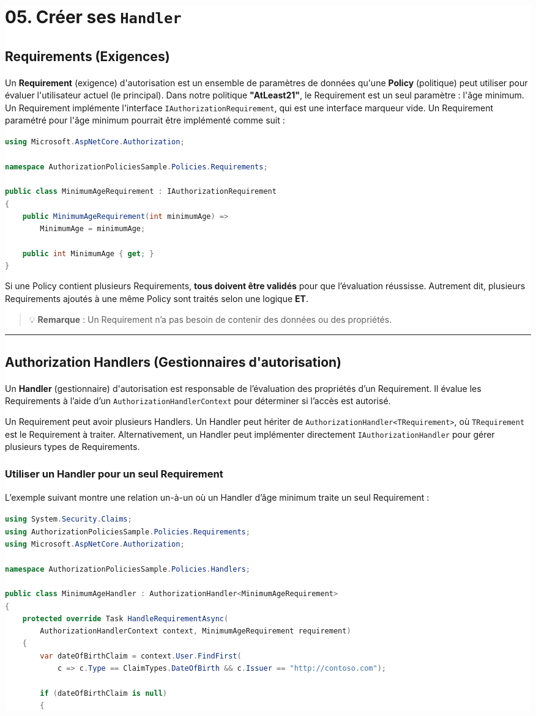 # 05. Créer ses `Handler`


## Requirements (Exigences)

Un **Requirement** (exigence) d'autorisation est un ensemble de paramètres de données qu'une **Policy** (politique) peut utiliser pour évaluer l'utilisateur actuel (le principal). Dans notre politique **"AtLeast21"**, le Requirement est un seul paramètre : l'âge minimum. Un Requirement implémente l'interface `IAuthorizationRequirement`, qui est une interface marqueur vide. Un Requirement paramétré pour l'âge minimum pourrait être implémenté comme suit :

```csharp
using Microsoft.AspNetCore.Authorization;

namespace AuthorizationPoliciesSample.Policies.Requirements;

public class MinimumAgeRequirement : IAuthorizationRequirement
{
    public MinimumAgeRequirement(int minimumAge) =>
        MinimumAge = minimumAge;

    public int MinimumAge { get; }
}
```

Si une Policy contient plusieurs Requirements, **tous doivent être validés** pour que l’évaluation réussisse. Autrement dit, plusieurs Requirements ajoutés à une même Policy sont traités selon une logique **ET**.

> 💡 **Remarque** : Un Requirement n’a pas besoin de contenir des données ou des propriétés.

---

## Authorization Handlers (Gestionnaires d'autorisation)

Un **Handler** (gestionnaire) d'autorisation est responsable de l’évaluation des propriétés d’un Requirement. Il évalue les Requirements à l’aide d’un `AuthorizationHandlerContext` pour déterminer si l’accès est autorisé.

Un Requirement peut avoir plusieurs Handlers. Un Handler peut hériter de `AuthorizationHandler<TRequirement>`, où `TRequirement` est le Requirement à traiter. Alternativement, un Handler peut implémenter directement `IAuthorizationHandler` pour gérer plusieurs types de Requirements.

### Utiliser un Handler pour un seul Requirement

L’exemple suivant montre une relation un-à-un où un Handler d’âge minimum traite un seul Requirement :

```csharp
using System.Security.Claims;
using AuthorizationPoliciesSample.Policies.Requirements;
using Microsoft.AspNetCore.Authorization;

namespace AuthorizationPoliciesSample.Policies.Handlers;

public class MinimumAgeHandler : AuthorizationHandler<MinimumAgeRequirement>
{
    protected override Task HandleRequirementAsync(
        AuthorizationHandlerContext context, MinimumAgeRequirement requirement)
    {
        var dateOfBirthClaim = context.User.FindFirst(
            c => c.Type == ClaimTypes.DateOfBirth && c.Issuer == "http://contoso.com");

        if (dateOfBirthClaim is null)
        {
```